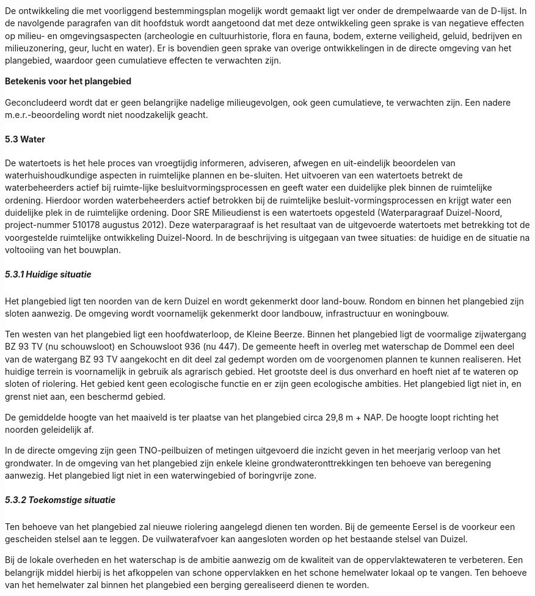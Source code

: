 De ontwikkeling die met voorliggend bestemmingsplan mogelijk wordt gemaakt ligt ver onder de drempelwaarde van de D\-lijst. In de navolgende paragrafen van dit hoofdstuk wordt aangetoond dat met deze ontwikkeling geen sprake is van negatieve effecten op milieu\- en omgevingsaspecten (archeologie en cultuurhistorie, flora en fauna, bodem, externe veiligheid, geluid, bedrijven en milieuzonering, geur, lucht en water). Er is bovendien geen sprake van overige ontwikkelingen in de directe omgeving van het plangebied, waardoor geen cumulatieve effecten te verwachten zijn.

**Betekenis voor het plangebied**

Geconcludeerd wordt dat er geen belangrijke nadelige milieugevolgen, ook geen cumulatieve, te verwachten zijn. Een nadere m.e.r.\-beoordeling wordt niet noodzakelijk geacht.

#### 5\.3 Water

De watertoets is het hele proces van vroegtijdig informeren, adviseren, afwegen en uit\-eindelijk beoordelen van waterhuishoudkundige aspecten in ruimtelijke plannen en be\-sluiten. Het uitvoeren van een watertoets betrekt de waterbeheerders actief bij ruimte\-lijke besluitvormingsprocessen en geeft water een duidelijke plek binnen de ruimtelijke ordening. Hierdoor worden waterbeheerders actief betrokken bij de ruimtelijke besluit\-vormingsprocessen en krijgt water een duidelijke plek in de ruimtelijke ordening. Door SRE Milieudienst is een watertoets opgesteld (Waterparagraaf Duizel\-Noord, project\-nummer 510178 augustus 2012\). Deze waterparagraaf is het resultaat van de uitgevoerde watertoets met betrekking tot de voorgestelde ruimtelijke ontwikkeling Duizel\-Noord. In de beschrijving is uitgegaan van twee situaties: de huidige en de situatie na voltooiing van het bouwplan.

##### 5\.3\.1 Huidige situatie

Het plangebied ligt ten noorden van de kern Duizel en wordt gekenmerkt door land\-bouw. Rondom en binnen het plangebied zijn sloten aanwezig. De omgeving wordt voornamelijk gekenmerkt door landbouw, infrastructuur en woningbouw.

Ten westen van het plangebied ligt een hoofdwaterloop, de Kleine Beerze. Binnen het plangebied ligt de voormalige zijwatergang BZ 93 TV (nu schouwsloot) en Schouwsloot 936 (nu 447\). De gemeente heeft in overleg met waterschap de Dommel een deel van de watergang BZ 93 TV aangekocht en dit deel zal gedempt worden om de voorgenomen plannen te kunnen realiseren. Het huidige terrein is voornamelijk in gebruik als agrarisch gebied. Het grootste deel is dus onverhard en hoeft niet af te wateren op sloten of riolering. Het gebied kent geen ecologische functie en er zijn geen ecologische ambities. Het plangebied ligt niet in, en grenst niet aan, een beschermd gebied.

De gemiddelde hoogte van het maaiveld is ter plaatse van het plangebied circa 29,8 m \+ NAP. De hoogte loopt richting het noorden geleidelijk af.

In de directe omgeving zijn geen TNO\-peilbuizen of metingen uitgevoerd die inzicht geven in het meerjarig verloop van het grondwater. In de omgeving van het plangebied zijn enkele kleine grondwateronttrekkingen ten behoeve van beregening aanwezig. Het plangebied ligt niet in een waterwingebied of boringvrije zone.

##### 5\.3\.2 Toekomstige situatie

Ten behoeve van het plangebied zal nieuwe riolering aangelegd dienen ten worden. Bij de gemeente Eersel is de voorkeur een gescheiden stelsel aan te leggen. De vuilwaterafvoer kan aangesloten worden op het bestaande stelsel van Duizel.

Bij de lokale overheden en het waterschap is de ambitie aanwezig om de kwaliteit van de oppervlaktewateren te verbeteren. Een belangrijk middel hierbij is het afkoppelen van schone oppervlakken en het schone hemelwater lokaal op te vangen. Ten behoeve van het hemelwater zal binnen het plangebied een berging gerealiseerd dienen te worden.
